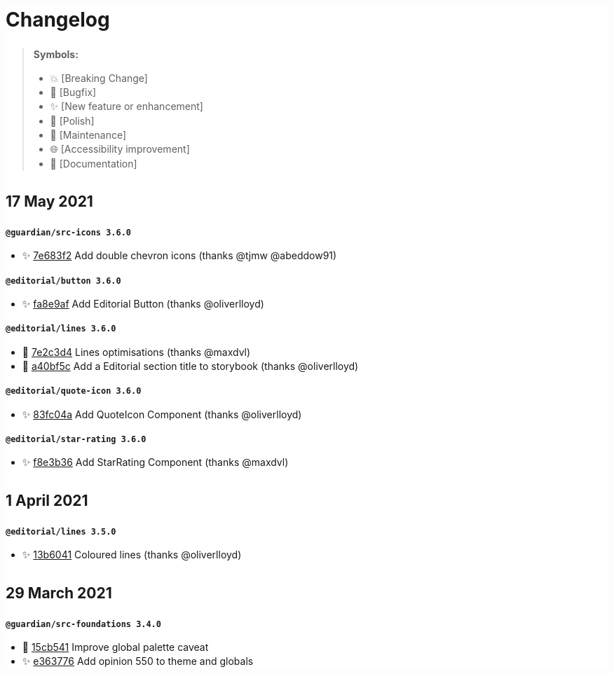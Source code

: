 # Changelog

> **Symbols:**
>
> -   :boom: [Breaking Change]
> -   :bug: [Bugfix]
> -   :sparkles: [New feature or enhancement]
> -   :nail_care: [Polish]
> -   :robot: [Maintenance]
> -   :globe_with_meridians: [Accessibility improvement]
> -   :page_with_curl: [Documentation]

## 17 May 2021

**`@guardian/src-icons 3.6.0`**

-   :sparkles: [7e683f2](https://github.com/guardian/source/commit/7e683f28d600c325895abd94dcae7d24518df062) Add double chevron icons (thanks @tjmw @abeddow91)

**`@editorial/button 3.6.0`**

-   :sparkles: [fa8e9af](https://github.com/guardian/source/commit/fa8e9afa4244419f5e0389c577041748190f4626) Add Editorial Button (thanks @oliverlloyd)

**`@editorial/lines 3.6.0`**

-   :robot: [7e2c3d4](https://github.com/guardian/source/commit/7e2c3d431f2da0103b9eff43eff3f8f5a8dc460d) Lines optimisations (thanks @maxdvl)
-   :page_with_curl: [a40bf5c](https://github.com/guardian/source/commit/a40bf5c63b6044f4de6707c48a6ad9205dac467a) Add a Editorial section title to storybook (thanks @oliverlloyd)

**`@editorial/quote-icon 3.6.0`**

-   :sparkles: [83fc04a](https://github.com/guardian/source/commit/83fc04a5f381b391c952245b0866a74bc888a9a7) Add QuoteIcon Component (thanks @oliverlloyd)

**`@editorial/star-rating 3.6.0`**

-   :sparkles: [f8e3b36](https://github.com/guardian/source/commit/f8e3b365371a1519e0185f6c3d9276a8ec9e29b4) Add StarRating Component (thanks @maxdvl)

## 1 April 2021

**`@editorial/lines 3.5.0`**

-   :sparkles: [13b6041](https://github.com/guardian/source/commit/13b604153732b1560807a6c18d1cd10af15e2ed8) Coloured lines (thanks @oliverlloyd)

## 29 March 2021

**`@guardian/src-foundations 3.4.0`**

-   :page_with_curl: [15cb541](https://github.com/guardian/source/commit/15cb541d76bb629a6552943957fcfd609c66d63b) Improve global palette caveat
-   :sparkles: [e363776](https://github.com/guardian/source/commit/e363776ad038a1c0274ee46c32934f1d4cf19067) Add opinion 550 to theme and globals
